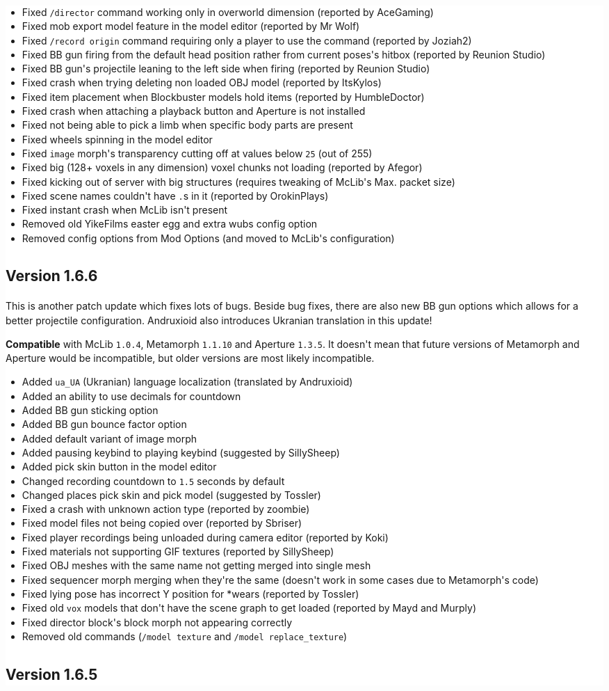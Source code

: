 * Fixed `/director` command working only in overworld dimension (reported by AceGaming)
* Fixed mob export model feature in the model editor (reported by Mr Wolf)
* Fixed `/record origin` command requiring only a player to use the command (reported by Joziah2)
* Fixed BB gun firing from the default head position rather from current poses's hitbox (reported by Reunion Studio)
* Fixed BB gun's projectile leaning to the left side when firing (reported by Reunion Studio)
* Fixed crash when trying deleting non loaded OBJ model (reported by ItsKylos)
* Fixed item placement when Blockbuster models hold items (reported by HumbleDoctor)
* Fixed crash when attaching a playback button and Aperture is not installed
* Fixed not being able to pick a limb when specific body parts are present
* Fixed wheels spinning in the model editor
* Fixed `image` morph's transparency cutting off at values below `25` (out of 255)
* Fixed big (128+ voxels in any dimension) voxel chunks not loading (reported by Afegor)
* Fixed kicking out of server with big structures (requires tweaking of McLib's Max. packet size)
* Fixed scene names couldn't have `.`s in it (reported by OrokinPlays)
* Fixed instant crash when McLib isn't present
* Removed old YikeFilms easter egg and extra wubs config option
* Removed config options from Mod Options (and moved to McLib's configuration)

## Version 1.6.6

This is another patch update which fixes lots of bugs. Beside bug fixes, there are also new BB gun options which allows for a better projectile configuration. Andruxioid also introduces Ukranian translation in this update!

**Compatible** with McLib `1.0.4`, Metamorph `1.1.10` and Aperture `1.3.5`. It doesn't mean that future versions of Metamorph and Aperture would be incompatible, but older versions are most likely incompatible.

* Added `ua_UA` (Ukranian) language localization (translated by Andruxioid)
* Added an ability to use decimals for countdown
* Added BB gun sticking option
* Added BB gun bounce factor option
* Added default variant of image morph
* Added pausing keybind to playing keybind (suggested by SillySheep)
* Added pick skin button in the model editor
* Changed recording countdown to `1.5` seconds by default
* Changed places pick skin and pick model (suggested by Tossler)
* Fixed a crash with unknown action type (reported by zoombie)
* Fixed model files not being copied over (reported by Sbriser)
* Fixed player recordings being unloaded during camera editor (reported by Koki)
* Fixed materials not supporting GIF textures (reported by SillySheep)
* Fixed OBJ meshes with the same name not getting merged into single mesh
* Fixed sequencer morph merging when they're the same (doesn't work in some cases due to Metamorph's code)
* Fixed lying pose has incorrect Y position for \*wears (reported by Tossler)
* Fixed old `vox` models that don't have the scene graph to get loaded (reported by Mayd and Murply)
* Fixed director block's block morph not appearing correctly
* Removed old commands (`/model texture` and `/model replace_texture`)

## Version 1.6.5
